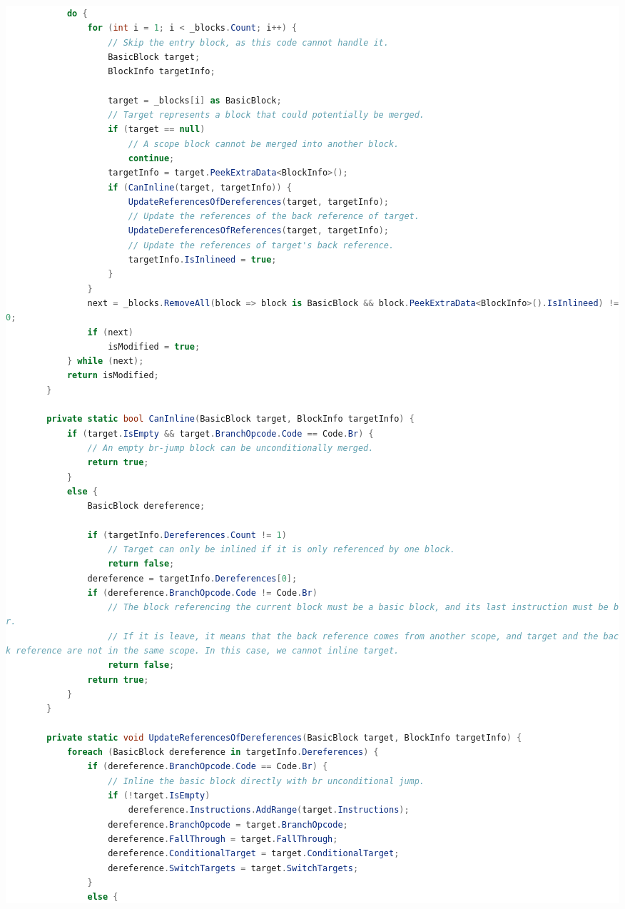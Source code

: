 ``` csharp
            do {
                for (int i = 1; i < _blocks.Count; i++) {
                    // Skip the entry block, as this code cannot handle it.
                    BasicBlock target;
                    BlockInfo targetInfo;

                    target = _blocks[i] as BasicBlock;
                    // Target represents a block that could potentially be merged.
                    if (target == null)
                        // A scope block cannot be merged into another block.
                        continue;
                    targetInfo = target.PeekExtraData<BlockInfo>();
                    if (CanInline(target, targetInfo)) {
                        UpdateReferencesOfDereferences(target, targetInfo);
                        // Update the references of the back reference of target.
                        UpdateDereferencesOfReferences(target, targetInfo);
                        // Update the references of target's back reference.
                        targetInfo.IsInlineed = true;
                    }
                }
                next = _blocks.RemoveAll(block => block is BasicBlock && block.PeekExtraData<BlockInfo>().IsInlineed) != 0;
                if (next)
                    isModified = true;
            } while (next);
            return isModified;
        }

        private static bool CanInline(BasicBlock target, BlockInfo targetInfo) {
            if (target.IsEmpty && target.BranchOpcode.Code == Code.Br) {
                // An empty br-jump block can be unconditionally merged.
                return true;
            }
            else {
                BasicBlock dereference;

                if (targetInfo.Dereferences.Count != 1)
                    // Target can only be inlined if it is only referenced by one block.
                    return false;
                dereference = targetInfo.Dereferences[0];
                if (dereference.BranchOpcode.Code != Code.Br)
                    // The block referencing the current block must be a basic block, and its last instruction must be br.
                    // If it is leave, it means that the back reference comes from another scope, and target and the back reference are not in the same scope. In this case, we cannot inline target.
                    return false;
                return true;
            }
        }

        private static void UpdateReferencesOfDereferences(BasicBlock target, BlockInfo targetInfo) {
            foreach (BasicBlock dereference in targetInfo.Dereferences) {
                if (dereference.BranchOpcode.Code == Code.Br) {
                    // Inline the basic block directly with br unconditional jump.
                    if (!target.IsEmpty)
                        dereference.Instructions.AddRange(target.Instructions);
                    dereference.BranchOpcode = target.BranchOpcode;
                    dereference.FallThrough = target.FallThrough;
                    dereference.ConditionalTarget = target.ConditionalTarget;
                    dereference.SwitchTargets = target.SwitchTargets;
                }
                else {
```